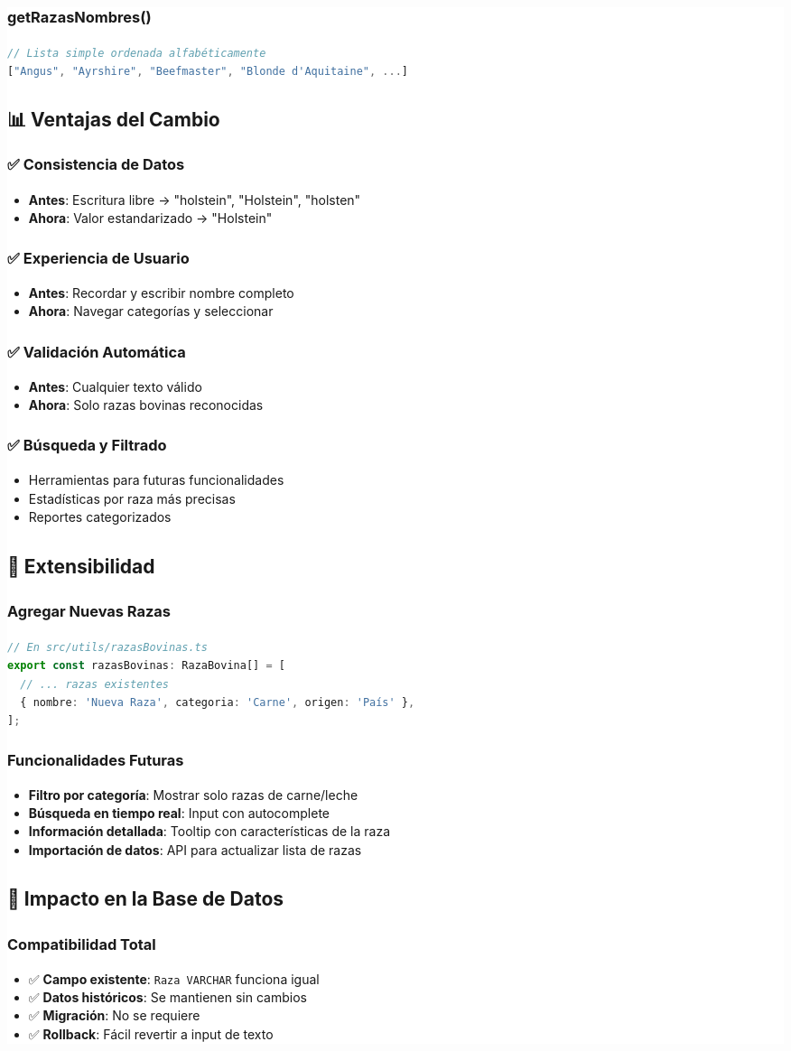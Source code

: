 ### **getRazasNombres()**
```typescript
// Lista simple ordenada alfabéticamente
["Angus", "Ayrshire", "Beefmaster", "Blonde d'Aquitaine", ...]
```

## 📊 Ventajas del Cambio

### **✅ Consistencia de Datos**
- **Antes**: Escritura libre → "holstein", "Holstein", "holsten"
- **Ahora**: Valor estandarizado → "Holstein"

### **✅ Experiencia de Usuario**
- **Antes**: Recordar y escribir nombre completo
- **Ahora**: Navegar categorías y seleccionar

### **✅ Validación Automática**
- **Antes**: Cualquier texto válido
- **Ahora**: Solo razas bovinas reconocidas

### **✅ Búsqueda y Filtrado**
- Herramientas para futuras funcionalidades
- Estadísticas por raza más precisas
- Reportes categorizados

## 🔧 Extensibilidad

### **Agregar Nuevas Razas**
```typescript
// En src/utils/razasBovinas.ts
export const razasBovinas: RazaBovina[] = [
  // ... razas existentes
  { nombre: 'Nueva Raza', categoria: 'Carne', origen: 'País' },
];
```

### **Funcionalidades Futuras**
- **Filtro por categoría**: Mostrar solo razas de carne/leche
- **Búsqueda en tiempo real**: Input con autocomplete
- **Información detallada**: Tooltip con características de la raza
- **Importación de datos**: API para actualizar lista de razas

## 🎯 Impacto en la Base de Datos

### **Compatibilidad Total**
- ✅ **Campo existente**: `Raza VARCHAR` funciona igual
- ✅ **Datos históricos**: Se mantienen sin cambios
- ✅ **Migración**: No se requiere
- ✅ **Rollback**: Fácil revertir a input de texto
